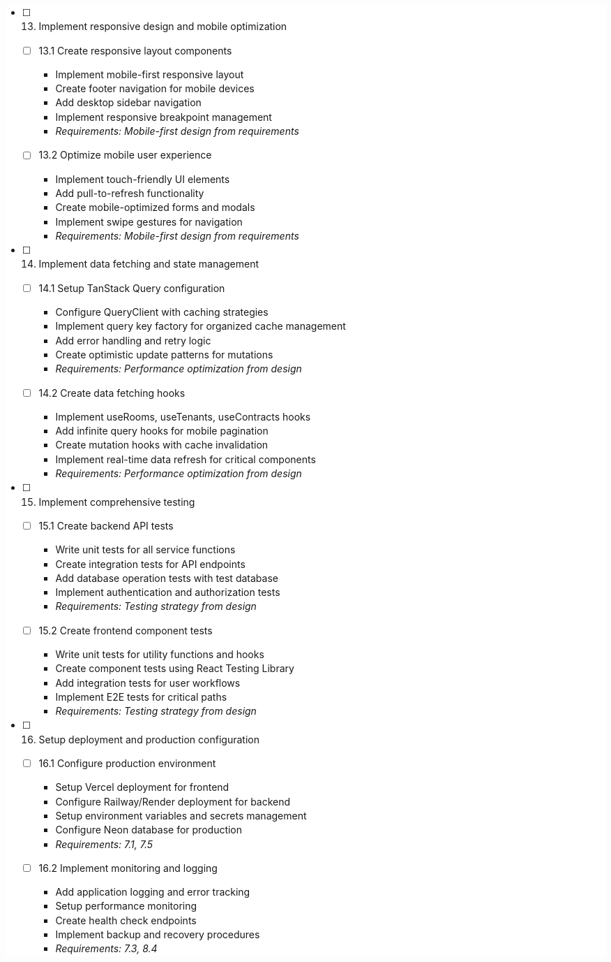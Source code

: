 - [ ] 13. Implement responsive design and mobile optimization
  - [ ] 13.1 Create responsive layout components
    - Implement mobile-first responsive layout
    - Create footer navigation for mobile devices
    - Add desktop sidebar navigation
    - Implement responsive breakpoint management
    - _Requirements: Mobile-first design from requirements_

  - [ ] 13.2 Optimize mobile user experience
    - Implement touch-friendly UI elements
    - Add pull-to-refresh functionality
    - Create mobile-optimized forms and modals
    - Implement swipe gestures for navigation
    - _Requirements: Mobile-first design from requirements_

- [ ] 14. Implement data fetching and state management
  - [ ] 14.1 Setup TanStack Query configuration
    - Configure QueryClient with caching strategies
    - Implement query key factory for organized cache management
    - Add error handling and retry logic
    - Create optimistic update patterns for mutations
    - _Requirements: Performance optimization from design_

  - [ ] 14.2 Create data fetching hooks
    - Implement useRooms, useTenants, useContracts hooks
    - Add infinite query hooks for mobile pagination
    - Create mutation hooks with cache invalidation
    - Implement real-time data refresh for critical components
    - _Requirements: Performance optimization from design_

- [ ] 15. Implement comprehensive testing
  - [ ] 15.1 Create backend API tests
    - Write unit tests for all service functions
    - Create integration tests for API endpoints
    - Add database operation tests with test database
    - Implement authentication and authorization tests
    - _Requirements: Testing strategy from design_

  - [ ] 15.2 Create frontend component tests
    - Write unit tests for utility functions and hooks
    - Create component tests using React Testing Library
    - Add integration tests for user workflows
    - Implement E2E tests for critical paths
    - _Requirements: Testing strategy from design_

- [ ] 16. Setup deployment and production configuration
  - [ ] 16.1 Configure production environment
    - Setup Vercel deployment for frontend
    - Configure Railway/Render deployment for backend
    - Setup environment variables and secrets management
    - Configure Neon database for production
    - _Requirements: 7.1, 7.5_

  - [ ] 16.2 Implement monitoring and logging
    - Add application logging and error tracking
    - Setup performance monitoring
    - Create health check endpoints
    - Implement backup and recovery procedures
    - _Requirements: 7.3, 8.4_
